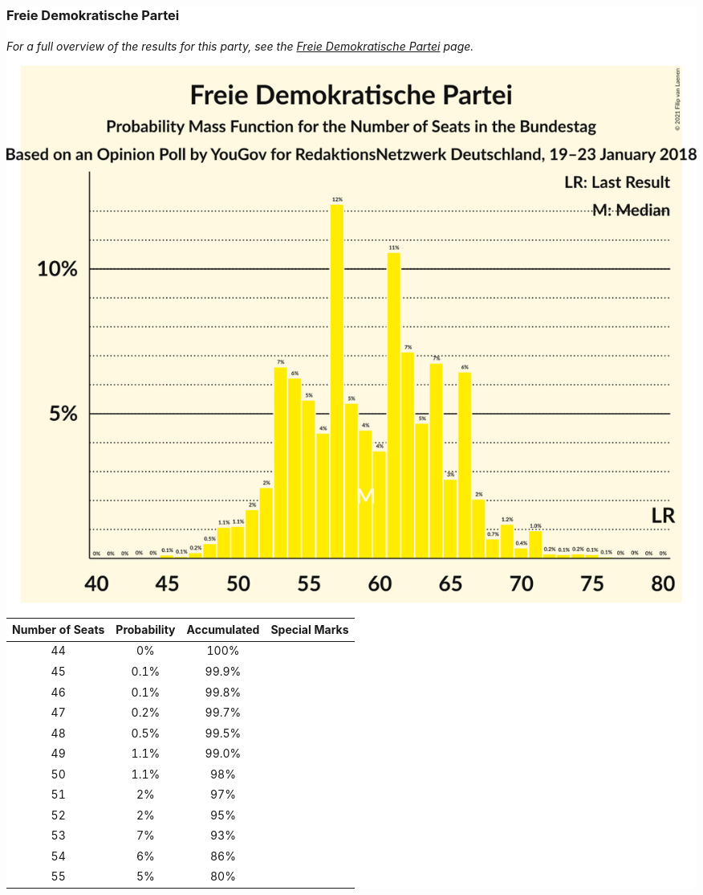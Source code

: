 ### Freie Demokratische Partei

*For a full overview of the results for this party, see the [Freie Demokratische Partei](party-freiedemokratischepartei.html) page.*

![Graph with seats probability mass function not yet produced](2018-01-23-YouGov-seats-pmf-freiedemokratischepartei.png "Seats Probability Mass Function")

| Number of Seats | Probability | Accumulated | Special Marks |
|:---------------:|:-----------:|:-----------:|:-------------:|
| 44 | 0% | 100% |  |
| 45 | 0.1% | 99.9% |  |
| 46 | 0.1% | 99.8% |  |
| 47 | 0.2% | 99.7% |  |
| 48 | 0.5% | 99.5% |  |
| 49 | 1.1% | 99.0% |  |
| 50 | 1.1% | 98% |  |
| 51 | 2% | 97% |  |
| 52 | 2% | 95% |  |
| 53 | 7% | 93% |  |
| 54 | 6% | 86% |  |
| 55 | 5% | 80% |  |